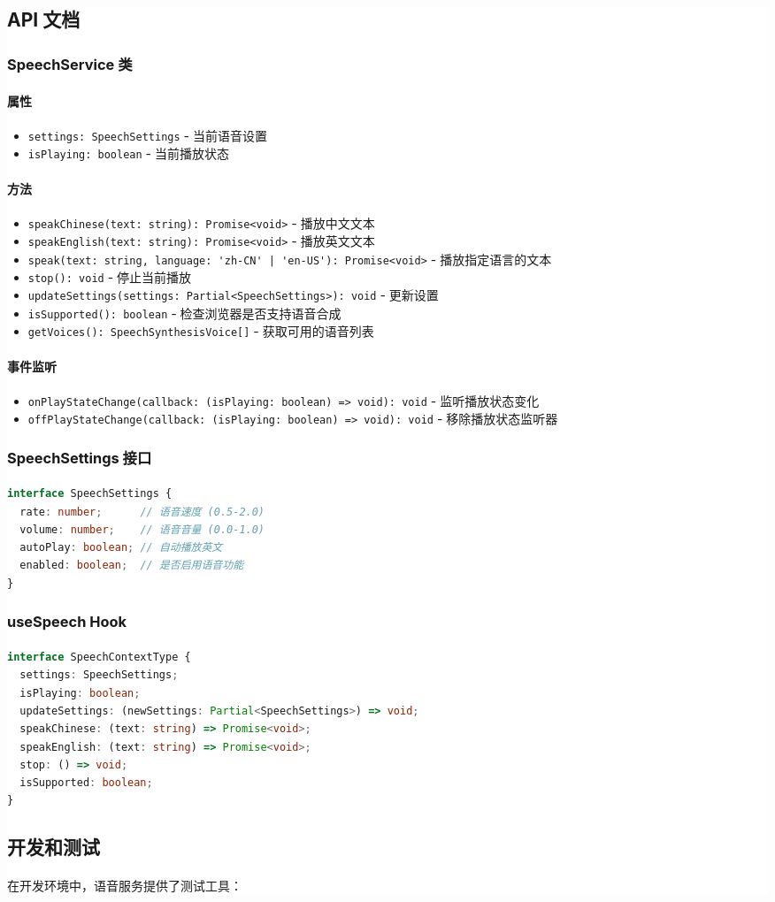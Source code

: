 ## API 文档

### SpeechService 类

#### 属性

- `settings: SpeechSettings` - 当前语音设置
- `isPlaying: boolean` - 当前播放状态

#### 方法

- `speakChinese(text: string): Promise<void>` - 播放中文文本
- `speakEnglish(text: string): Promise<void>` - 播放英文文本
- `speak(text: string, language: 'zh-CN' | 'en-US'): Promise<void>` - 播放指定语言的文本
- `stop(): void` - 停止当前播放
- `updateSettings(settings: Partial<SpeechSettings>): void` - 更新设置
- `isSupported(): boolean` - 检查浏览器是否支持语音合成
- `getVoices(): SpeechSynthesisVoice[]` - 获取可用的语音列表

#### 事件监听

- `onPlayStateChange(callback: (isPlaying: boolean) => void): void` - 监听播放状态变化
- `offPlayStateChange(callback: (isPlaying: boolean) => void): void` - 移除播放状态监听器

### SpeechSettings 接口

```typescript
interface SpeechSettings {
  rate: number;      // 语音速度 (0.5-2.0)
  volume: number;    // 语音音量 (0.0-1.0)
  autoPlay: boolean; // 自动播放英文
  enabled: boolean;  // 是否启用语音功能
}
```

### useSpeech Hook

```typescript
interface SpeechContextType {
  settings: SpeechSettings;
  isPlaying: boolean;
  updateSettings: (newSettings: Partial<SpeechSettings>) => void;
  speakChinese: (text: string) => Promise<void>;
  speakEnglish: (text: string) => Promise<void>;
  stop: () => void;
  isSupported: boolean;
}
```

## 开发和测试

在开发环境中，语音服务提供了测试工具：
